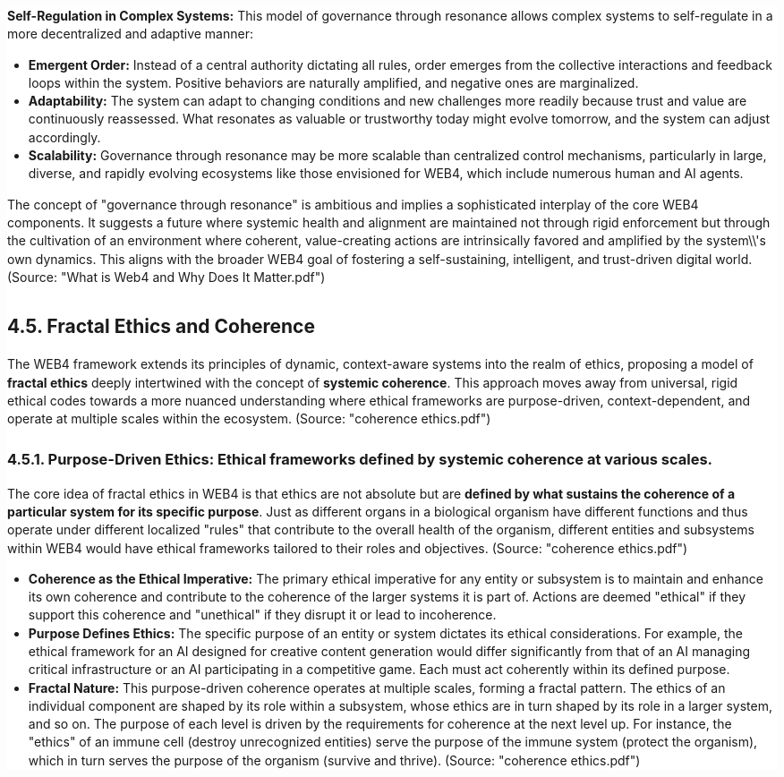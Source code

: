 **Self-Regulation in Complex Systems:**
This model of governance through resonance allows complex systems to self-regulate in a more decentralized and adaptive manner:

*   **Emergent Order:** Instead of a central authority dictating all rules, order emerges from the collective interactions and feedback loops within the system. Positive behaviors are naturally amplified, and negative ones are marginalized.
*   **Adaptability:** The system can adapt to changing conditions and new challenges more readily because trust and value are continuously reassessed. What resonates as valuable or trustworthy today might evolve tomorrow, and the system can adjust accordingly.
*   **Scalability:** Governance through resonance  may be more scalable than centralized control mechanisms, particularly in large, diverse, and rapidly evolving ecosystems like those envisioned for WEB4, which include numerous human and AI agents.

The concept of "governance through resonance" is ambitious and implies a sophisticated interplay of the core WEB4 components. It suggests a future where systemic health and alignment are maintained not through rigid enforcement but through the cultivation of an environment where coherent, value-creating actions are intrinsically favored and amplified by the system\\\\'s own dynamics. This aligns with the broader WEB4 goal of fostering a self-sustaining, intelligent, and trust-driven digital world. (Source: "What is Web4 and Why Does It Matter.pdf")


## 4.5. Fractal Ethics and Coherence

The WEB4 framework extends its principles of dynamic, context-aware systems into the realm of ethics, proposing a model of **fractal ethics** deeply intertwined with the concept of **systemic coherence**. This approach moves away from universal, rigid ethical codes towards a more nuanced understanding where ethical frameworks are purpose-driven, context-dependent, and operate at multiple scales within the ecosystem. (Source: "coherence ethics.pdf")

### 4.5.1. Purpose-Driven Ethics: Ethical frameworks defined by systemic coherence at various scales.

The core idea of fractal ethics in WEB4 is that ethics are not absolute but are **defined by what sustains the coherence of a particular system for its specific purpose**. Just as different organs in a biological organism have different functions and thus operate under different localized "rules" that contribute to the overall health of the organism, different entities and subsystems within WEB4 would have ethical frameworks tailored to their roles and objectives. (Source: "coherence ethics.pdf")

*   **Coherence as the Ethical Imperative:** The primary ethical imperative for any entity or subsystem is to maintain and enhance its own coherence and contribute to the coherence of the larger systems it is part of. Actions are deemed "ethical" if they support this coherence and "unethical" if they disrupt it or lead to incoherence.
*   **Purpose Defines Ethics:** The specific purpose of an entity or system dictates its ethical considerations. For example, the ethical framework for an AI designed for creative content generation would differ significantly from that of an AI managing critical infrastructure or an AI participating in a competitive game. Each must act coherently within its defined purpose.
*   **Fractal Nature:** This purpose-driven coherence operates at multiple scales, forming a fractal pattern. The ethics of an individual component are shaped by its role within a subsystem, whose ethics are in turn shaped by its role in a larger system, and so on. The purpose of each level is driven by the requirements for coherence at the next level up. For instance, the "ethics" of an immune cell (destroy unrecognized entities) serve the purpose of the immune system (protect the organism), which in turn serves the purpose of the organism (survive and thrive). (Source: "coherence ethics.pdf")
